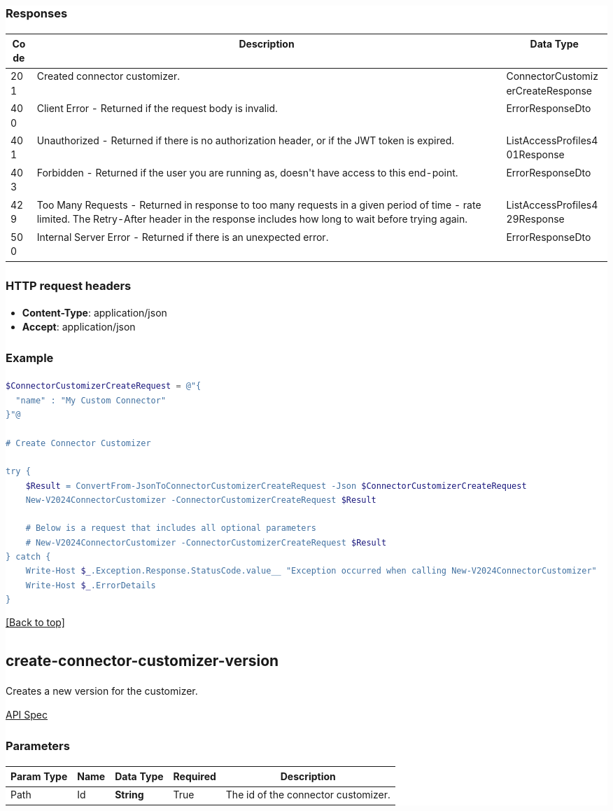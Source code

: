 ### Responses
Code | Description  | Data Type
------------- | ------------- | -------------
201 | Created connector customizer. | ConnectorCustomizerCreateResponse
400 | Client Error - Returned if the request body is invalid. | ErrorResponseDto
401 | Unauthorized - Returned if there is no authorization header, or if the JWT token is expired. | ListAccessProfiles401Response
403 | Forbidden - Returned if the user you are running as, doesn&#39;t have access to this end-point. | ErrorResponseDto
429 | Too Many Requests - Returned in response to too many requests in a given period of time - rate limited. The Retry-After header in the response includes how long to wait before trying again. | ListAccessProfiles429Response
500 | Internal Server Error - Returned if there is an unexpected error. | ErrorResponseDto

### HTTP request headers
- **Content-Type**: application/json
- **Accept**: application/json

### Example
```powershell
$ConnectorCustomizerCreateRequest = @"{
  "name" : "My Custom Connector"
}"@

# Create Connector Customizer

try {
    $Result = ConvertFrom-JsonToConnectorCustomizerCreateRequest -Json $ConnectorCustomizerCreateRequest
    New-V2024ConnectorCustomizer -ConnectorCustomizerCreateRequest $Result 
    
    # Below is a request that includes all optional parameters
    # New-V2024ConnectorCustomizer -ConnectorCustomizerCreateRequest $Result  
} catch {
    Write-Host $_.Exception.Response.StatusCode.value__ "Exception occurred when calling New-V2024ConnectorCustomizer"
    Write-Host $_.ErrorDetails
}
```
[[Back to top]](#) 

## create-connector-customizer-version
Creates a new version for the customizer.

[API Spec](https://developer.sailpoint.com/docs/api/v2024/create-connector-customizer-version)

### Parameters 
Param Type | Name | Data Type | Required  | Description
------------- | ------------- | ------------- | ------------- | ------------- 
Path   | Id | **String** | True  | The id of the connector customizer.
